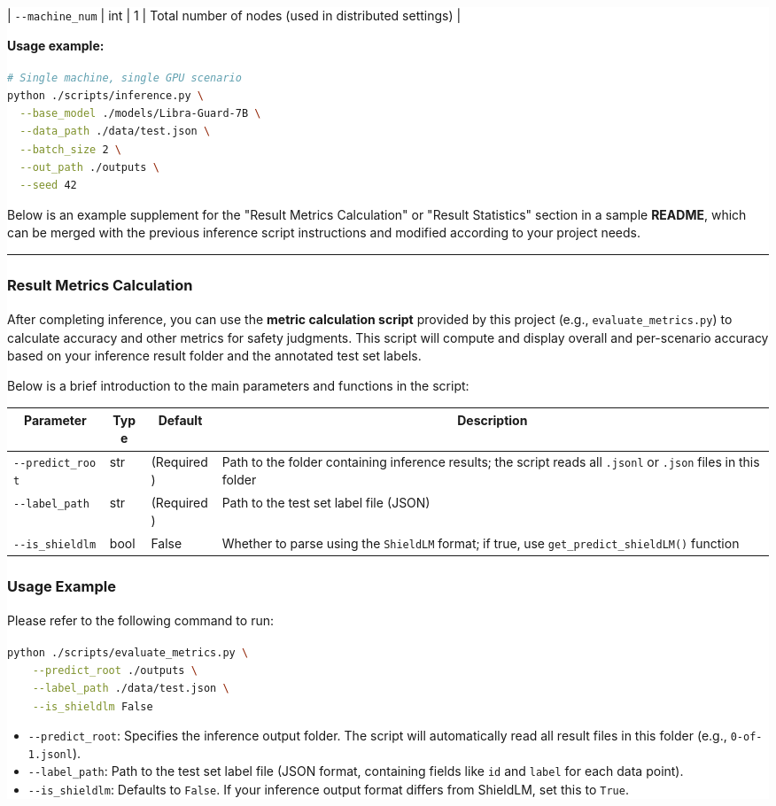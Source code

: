 | `--machine_num`   | int  | 1       | Total number of nodes (used in distributed settings)                         |

**Usage example:**

```bash
# Single machine, single GPU scenario
python ./scripts/inference.py \
  --base_model ./models/Libra-Guard-7B \
  --data_path ./data/test.json \
  --batch_size 2 \
  --out_path ./outputs \
  --seed 42
```

Below is an example supplement for the "Result Metrics Calculation" or "Result Statistics" section in a sample **README**, which can be merged with the previous inference script instructions and modified according to your project needs.

---

### Result Metrics Calculation

After completing inference, you can use the **metric calculation script** provided by this project (e.g., `evaluate_metrics.py`) to calculate accuracy and other metrics for safety judgments. This script will compute and display overall and per-scenario accuracy based on your inference result folder and the annotated test set labels.

Below is a brief introduction to the main parameters and functions in the script:

| Parameter          | Type | Default | Description                                                        |
|--------------------|------|---------|--------------------------------------------------------------------|
| `--predict_root`   | str  | (Required) | Path to the folder containing inference results; the script reads all `.jsonl` or `.json` files in this folder |
| `--label_path`     | str  | (Required) | Path to the test set label file (JSON)                             |
| `--is_shieldlm`    | bool | False   | Whether to parse using the `ShieldLM` format; if true, use `get_predict_shieldLM()` function |

### Usage Example

Please refer to the following command to run:

```bash
python ./scripts/evaluate_metrics.py \
    --predict_root ./outputs \
    --label_path ./data/test.json \
    --is_shieldlm False
```

- `--predict_root`: Specifies the inference output folder. The script will automatically read all result files in this folder (e.g., `0-of-1.jsonl`).
- `--label_path`: Path to the test set label file (JSON format, containing fields like `id` and `label` for each data point).
- `--is_shieldlm`: Defaults to `False`. If your inference output format differs from ShieldLM, set this to `True`.
